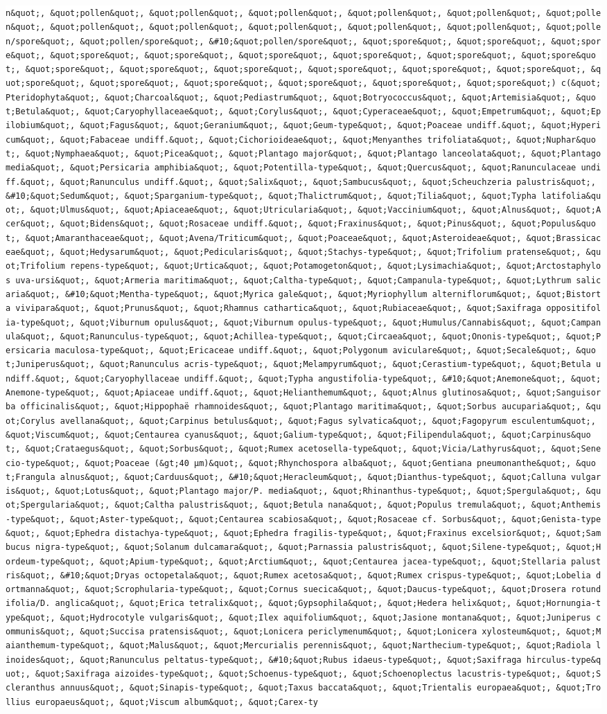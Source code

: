 ```{=html}
n&quot;, &quot;pollen&quot;, &quot;pollen&quot;, &quot;pollen&quot;, &quot;pollen&quot;, &quot;pollen&quot;, &quot;pollen&quot;, &quot;pollen&quot;, &quot;pollen&quot;, &quot;pollen&quot;, &quot;pollen&quot;, &quot;pollen&quot;, &quot;pollen/spore&quot;, &quot;pollen/spore&quot;, &#10;&quot;pollen/spore&quot;, &quot;spore&quot;, &quot;spore&quot;, &quot;spore&quot;, &quot;spore&quot;, &quot;spore&quot;, &quot;spore&quot;, &quot;spore&quot;, &quot;spore&quot;, &quot;spore&quot;, &quot;spore&quot;, &quot;spore&quot;, &quot;spore&quot;, &quot;spore&quot;, &quot;spore&quot;, &quot;spore&quot;, &quot;spore&quot;, &quot;spore&quot;, &quot;spore&quot;, &quot;spore&quot;, &quot;spore&quot;, &quot;spore&quot;) c(&quot;Pteridophyta&quot;, &quot;Charcoal&quot;, &quot;Pediastrum&quot;, &quot;Botryococcus&quot;, &quot;Artemisia&quot;, &quot;Betula&quot;, &quot;Caryophyllaceae&quot;, &quot;Corylus&quot;, &quot;Cyperaceae&quot;, &quot;Empetrum&quot;, &quot;Epilobium&quot;, &quot;Fagus&quot;, &quot;Geranium&quot;, &quot;Geum-type&quot;, &quot;Poaceae undiff.&quot;, &quot;Hypericum&quot;, &quot;Fabaceae undiff.&quot;, &quot;Cichorioideae&quot;, &quot;Menyanthes trifoliata&quot;, &quot;Nuphar&quot;, &quot;Nymphaea&quot;, &quot;Picea&quot;, &quot;Plantago major&quot;, &quot;Plantago lanceolata&quot;, &quot;Plantago media&quot;, &quot;Persicaria amphibia&quot;, &quot;Potentilla-type&quot;, &quot;Quercus&quot;, &quot;Ranunculaceae undiff.&quot;, &quot;Ranunculus undiff.&quot;, &quot;Salix&quot;, &quot;Sambucus&quot;, &quot;Scheuchzeria palustris&quot;, &#10;&quot;Sedum&quot;, &quot;Sparganium-type&quot;, &quot;Thalictrum&quot;, &quot;Tilia&quot;, &quot;Typha latifolia&quot;, &quot;Ulmus&quot;, &quot;Apiaceae&quot;, &quot;Utricularia&quot;, &quot;Vaccinium&quot;, &quot;Alnus&quot;, &quot;Acer&quot;, &quot;Bidens&quot;, &quot;Rosaceae undiff.&quot;, &quot;Fraxinus&quot;, &quot;Pinus&quot;, &quot;Populus&quot;, &quot;Amaranthaceae&quot;, &quot;Avena/Triticum&quot;, &quot;Poaceae&quot;, &quot;Asteroideae&quot;, &quot;Brassicaceae&quot;, &quot;Hedysarum&quot;, &quot;Pedicularis&quot;, &quot;Stachys-type&quot;, &quot;Trifolium pratense&quot;, &quot;Trifolium repens-type&quot;, &quot;Urtica&quot;, &quot;Potamogeton&quot;, &quot;Lysimachia&quot;, &quot;Arctostaphylos uva-ursi&quot;, &quot;Armeria maritima&quot;, &quot;Caltha-type&quot;, &quot;Campanula-type&quot;, &quot;Lythrum salicaria&quot;, &#10;&quot;Mentha-type&quot;, &quot;Myrica gale&quot;, &quot;Myriophyllum alterniflorum&quot;, &quot;Bistorta vivipara&quot;, &quot;Prunus&quot;, &quot;Rhamnus cathartica&quot;, &quot;Rubiaceae&quot;, &quot;Saxifraga oppositifolia-type&quot;, &quot;Viburnum opulus&quot;, &quot;Viburnum opulus-type&quot;, &quot;Humulus/Cannabis&quot;, &quot;Campanula&quot;, &quot;Ranunculus-type&quot;, &quot;Achillea-type&quot;, &quot;Circaea&quot;, &quot;Ononis-type&quot;, &quot;Persicaria maculosa-type&quot;, &quot;Ericaceae undiff.&quot;, &quot;Polygonum aviculare&quot;, &quot;Secale&quot;, &quot;Juniperus&quot;, &quot;Ranunculus acris-type&quot;, &quot;Melampyrum&quot;, &quot;Cerastium-type&quot;, &quot;Betula undiff.&quot;, &quot;Caryophyllaceae undiff.&quot;, &quot;Typha angustifolia-type&quot;, &#10;&quot;Anemone&quot;, &quot;Anemone-type&quot;, &quot;Apiaceae undiff.&quot;, &quot;Helianthemum&quot;, &quot;Alnus glutinosa&quot;, &quot;Sanguisorba officinalis&quot;, &quot;Hippophaë rhamnoides&quot;, &quot;Plantago maritima&quot;, &quot;Sorbus aucuparia&quot;, &quot;Corylus avellana&quot;, &quot;Carpinus betulus&quot;, &quot;Fagus sylvatica&quot;, &quot;Fagopyrum esculentum&quot;, &quot;Viscum&quot;, &quot;Centaurea cyanus&quot;, &quot;Galium-type&quot;, &quot;Filipendula&quot;, &quot;Carpinus&quot;, &quot;Crataegus&quot;, &quot;Sorbus&quot;, &quot;Rumex acetosella-type&quot;, &quot;Vicia/Lathyrus&quot;, &quot;Senecio-type&quot;, &quot;Poaceae (&gt;40 µm)&quot;, &quot;Rhynchospora alba&quot;, &quot;Gentiana pneumonanthe&quot;, &quot;Frangula alnus&quot;, &quot;Carduus&quot;, &#10;&quot;Heracleum&quot;, &quot;Dianthus-type&quot;, &quot;Calluna vulgaris&quot;, &quot;Lotus&quot;, &quot;Plantago major/P. media&quot;, &quot;Rhinanthus-type&quot;, &quot;Spergula&quot;, &quot;Spergularia&quot;, &quot;Caltha palustris&quot;, &quot;Betula nana&quot;, &quot;Populus tremula&quot;, &quot;Anthemis-type&quot;, &quot;Aster-type&quot;, &quot;Centaurea scabiosa&quot;, &quot;Rosaceae cf. Sorbus&quot;, &quot;Genista-type&quot;, &quot;Ephedra distachya-type&quot;, &quot;Ephedra fragilis-type&quot;, &quot;Fraxinus excelsior&quot;, &quot;Sambucus nigra-type&quot;, &quot;Solanum dulcamara&quot;, &quot;Parnassia palustris&quot;, &quot;Silene-type&quot;, &quot;Hordeum-type&quot;, &quot;Apium-type&quot;, &quot;Arctium&quot;, &quot;Centaurea jacea-type&quot;, &quot;Stellaria palustris&quot;, &#10;&quot;Dryas octopetala&quot;, &quot;Rumex acetosa&quot;, &quot;Rumex crispus-type&quot;, &quot;Lobelia dortmanna&quot;, &quot;Scrophularia-type&quot;, &quot;Cornus suecica&quot;, &quot;Daucus-type&quot;, &quot;Drosera rotundifolia/D. anglica&quot;, &quot;Erica tetralix&quot;, &quot;Gypsophila&quot;, &quot;Hedera helix&quot;, &quot;Hornungia-type&quot;, &quot;Hydrocotyle vulgaris&quot;, &quot;Ilex aquifolium&quot;, &quot;Jasione montana&quot;, &quot;Juniperus communis&quot;, &quot;Succisa pratensis&quot;, &quot;Lonicera periclymenum&quot;, &quot;Lonicera xylosteum&quot;, &quot;Maianthemum-type&quot;, &quot;Malus&quot;, &quot;Mercurialis perennis&quot;, &quot;Narthecium-type&quot;, &quot;Radiola linoides&quot;, &quot;Ranunculus peltatus-type&quot;, &#10;&quot;Rubus idaeus-type&quot;, &quot;Saxifraga hirculus-type&quot;, &quot;Saxifraga aizoides-type&quot;, &quot;Schoenus-type&quot;, &quot;Schoenoplectus lacustris-type&quot;, &quot;Scleranthus annuus&quot;, &quot;Sinapis-type&quot;, &quot;Taxus baccata&quot;, &quot;Trientalis europaea&quot;, &quot;Trollius europaeus&quot;, &quot;Viscum album&quot;, &quot;Carex-ty
```